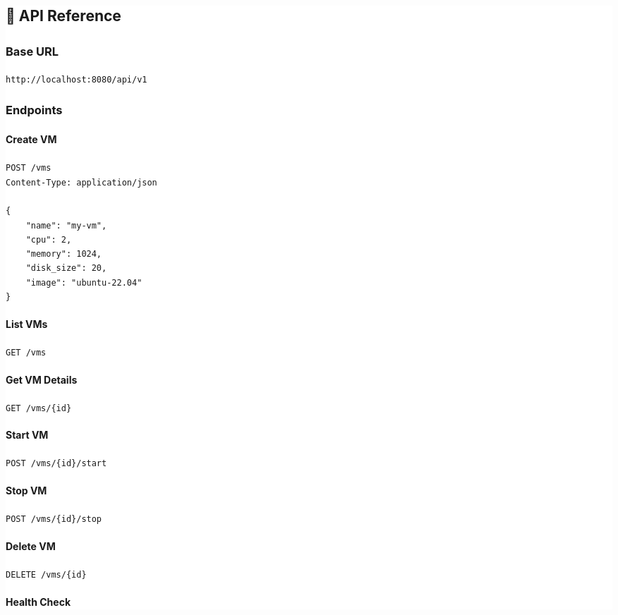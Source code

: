 ## 🔌 API Reference

### Base URL

```
http://localhost:8080/api/v1
```

### Endpoints

#### Create VM

```http
POST /vms
Content-Type: application/json

{
    "name": "my-vm",
    "cpu": 2,
    "memory": 1024,
    "disk_size": 20,
    "image": "ubuntu-22.04"
}
```

#### List VMs

```http
GET /vms
```

#### Get VM Details

```http
GET /vms/{id}
```

#### Start VM

```http
POST /vms/{id}/start
```

#### Stop VM

```http
POST /vms/{id}/stop
```

#### Delete VM

```http
DELETE /vms/{id}
```

#### Health Check
